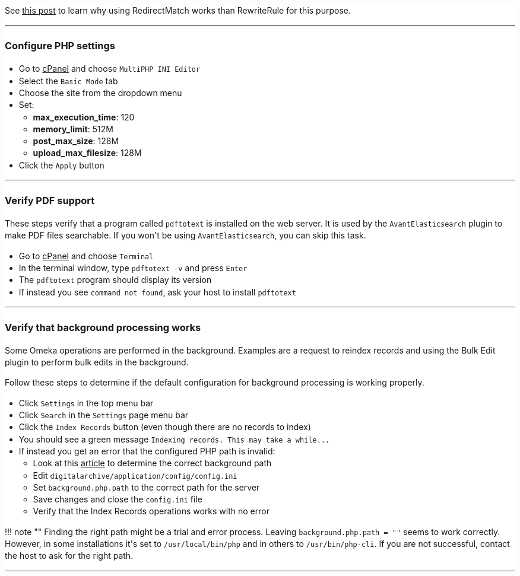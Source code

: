 See [this post](https://stackoverflow.com/questions/990392/htaccess-rewrite-to-redirect-root-url-to-subdirectory)
to learn why using RedirectMatch works than RewriteRule for this purpose.

---

### Configure PHP settings

-	Go to [cPanel] and choose `MultiPHP INI Editor`
-   Select the `Basic Mode` tab
-   Choose the site from the dropdown menu
-   Set:
    -   **max_execution_time**: 120
    -   **memory_limit**: 512M
    -   **post_max_size**: 128M
    -   **upload_max_filesize**: 128M
-   Click the `Apply` button

---

### Verify PDF support

These steps verify that a program called `pdftotext` is installed on the web server.
It is used by the  `AvantElasticsearch` plugin to 
make PDF files searchable. If you won't be using `AvantElasticsearch`, you can skip this task.

-   Go to [cPanel] and choose `Terminal`
-   In the terminal window, type `pdftotext -v` and press `Enter`
-   The `pdftotext` program should display its version
-   If instead you see `command not found`, ask your host to install `pdftotext`

---

### Verify that background processing works
Some Omeka operations are performed in the background. Examples are a request to reindex records
and using the Bulk Edit plugin to perform bulk edits in the background.

Follow these steps to determine if the default configuration for background processing is working properly.

-	Click `Settings` in the top menu bar
-   Click `Search` in the `Settings` page menu bar
-	Click the `Index Records` button (even though there are no records to index)
-   You should see a green message `Indexing records. This may take a while...`
-	If instead you get an error that the configured PHP path is invalid:
    -	Look at this [article](https://community.reclaimhosting.com/t/setting-the-php-cli-path-in-omeka-classic/231) to determine the correct background path
    -	Edit `digitalarchive/application/config/config.ini`
    -	Set `background.php.path` to the correct path for the server
    -   Save changes and close the `config.ini` file
    -	Verify that the Index Records operations works with no error

!!! note ""
    Finding the right path might be a trial and error process. Leaving `background.php.path = ""` seems to work correctly.
    However, in some installations it's set to `/usr/local/bin/php` and in others to `/usr/bin/php-cli`.
    If you are not successful, contact the host to ask for the right path.

---

[AvantAdmin]:         ../../plugins/avantadmin/avantadmin
[AvantCommon]:        ../../plugins/avantcommon/avantcommon
[AvantCustom]:        ../../plugins/avantcustom/avantcustom
[AvantDPLA]:          ../../plugins/avantdpla/avantdpla
[AvantElements]:      ../../plugins/avantelements/avantelements
[AvantElasticsearch]: ../../plugins/avantelasticsearch/avantelasticsearch
[AvantRelationships]: ../../plugins/avantrelationships/avantrelationships
[AvantSearch]:        ../../plugins/avantsearch/avantsearch
[AvantS3]:            ../../plugins/avants3/avants3
[AvantZoom]:          ../../plugins/avantzoom/avantzoom
[cPanel]:             web-host.md#cpanel